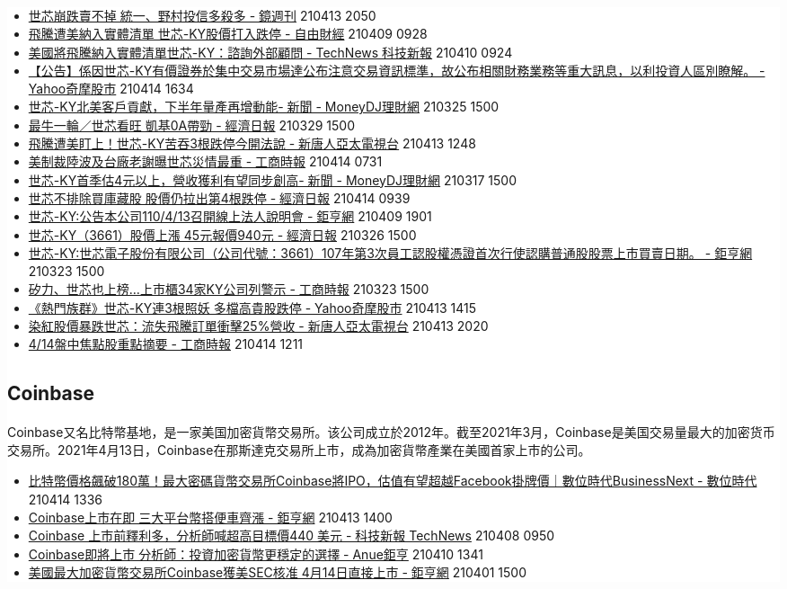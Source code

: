 - [世芯崩跌賣不掉 統一、野村投信多殺多 - 鏡週刊](https://www.mirrormedia.mg/story/20210413fin008/ "世芯崩跌賣不掉 統一、野村投信多殺多 - 鏡週刊") 210413 2050
- [飛騰遭美納入實體清單 世芯-KY股價打入跌停 - 自由財經](https://ec.ltn.com.tw/article/breakingnews/3494304 "飛騰遭美納入實體清單 世芯-KY股價打入跌停 - 自由財經") 210409 0928
- [美國將飛騰納入實體清單世芯-KY：諮詢外部顧問 - TechNews 科技新報](https://technews.tw/2021/04/10/alchip-china-ban/ "美國將飛騰納入實體清單世芯-KY：諮詢外部顧問 - TechNews 科技新報") 210410 0924
- [【公告】係因世芯-KY有價證券於集中交易市場達公布注意交易資訊標準，故公布相關財務業務等重大訊息，以利投資人區別瞭解。 - Yahoo奇摩股市](https://tw.stock.yahoo.com/news/%E5%85%AC%E5%91%8A-%E4%BF%82%E5%9B%A0%E4%B8%96%E8%8A%AF-ky%E6%9C%89%E5%83%B9%E8%AD%89%E5%88%B8%E6%96%BC%E9%9B%86%E4%B8%AD%E4%BA%A4%E6%98%93%E5%B8%82%E5%A0%B4%E9%81%94%E5%85%AC%E5%B8%83%E6%B3%A8%E6%84%8F%E4%BA%A4%E6%98%93%E8%B3%87%E8%A8%8A%E6%A8%99%E6%BA%96-%E6%95%85%E5%85%AC%E5%B8%83%E7%9B%B8%E9%97%9C%E8%B2%A1%E5%8B%99%E6%A5%AD%E5%8B%99%E7%AD%89%E9%87%8D%E5%A4%A7%E8%A8%8A%E6%81%AF-%E4%BB%A5%E5%88%A9%E6%8A%95%E8%B3%87%E4%BA%BA%E5%8D%80%E5%88%A5%E7%9E%AD%E8%A7%A3-083457249.html "【公告】係因世芯-KY有價證券於集中交易市場達公布注意交易資訊標準，故公布相關財務業務等重大訊息，以利投資人區別瞭解。 - Yahoo奇摩股市") 210414 1634
- [世芯-KY北美客戶貢獻，下半年量產再增動能- 新聞 - MoneyDJ理財網](https://www.moneydj.com/kmdj/news/newsviewer.aspx?a=3fdbb84b-6eb9-4488-a55d-8d1e88b48722 "世芯-KY北美客戶貢獻，下半年量產再增動能- 新聞 - MoneyDJ理財網") 210325 1500
- [最牛一輪／世芯看旺 凱基0A帶勁 - 經濟日報](https://money.udn.com/money/story/5739/5350229 "最牛一輪／世芯看旺 凱基0A帶勁 - 經濟日報") 210329 1500
- [飛騰遭美盯上！世芯-KY苦吞3根跌停今開法說 - 新唐人亞太電視台](https://www.ntdtv.com.tw/b5/20210413/video/292994.html?%E9%A3%9B%E9%A8%B0%E9%81%AD%E7%BE%8E%E7%9B%AF%E4%B8%8A%EF%BC%81%E4%B8%96%E8%8A%AF-KY%E8%8B%A6%E5%90%9E3%E6%A0%B9%E8%B7%8C%E5%81%9C%E4%BB%8A%E9%96%8B%E6%B3%95%E8%AA%AA "飛騰遭美盯上！世芯-KY苦吞3根跌停今開法說 - 新唐人亞太電視台") 210413 1248
- [美制裁陸波及台廠老謝曝世芯災情最重 - 工商時報](https://ctee.com.tw/news/stock/444821.html "美制裁陸波及台廠老謝曝世芯災情最重 - 工商時報") 210414 0731
- [世芯-KY首季估4元以上，營收獲利有望同步創高- 新聞 - MoneyDJ理財網](https://www.moneydj.com/kmdj/news/newsviewer.aspx?a=9e3b7535-8c94-4b8b-b07b-3e5ac85bf12f "世芯-KY首季估4元以上，營收獲利有望同步創高- 新聞 - MoneyDJ理財網") 210317 1500
- [世芯不排除買庫藏股 股價仍拉出第4根跌停 - 經濟日報](https://money.udn.com/money/story/5710/5386821?from=edn_catenewest_story "世芯不排除買庫藏股 股價仍拉出第4根跌停 - 經濟日報") 210414 0939
- [世芯-KY:公告本公司110/4/13召開線上法人說明會 - 鉅亨網](https://news.cnyes.com/news/id/4627699 "世芯-KY:公告本公司110/4/13召開線上法人說明會 - 鉅亨網") 210409 1901
- [世芯-KY（3661）股價上漲 45元報價940元 - 經濟日報](https://money.udn.com/money/story/12509/5345015 "世芯-KY（3661）股價上漲 45元報價940元 - 經濟日報") 210326 1500
- [世芯-KY:世芯電子股份有限公司（公司代號：3661）107年第3次員工認股權憑證首次行使認購普通股股票上市買賣日期。 - 鉅亨網](https://news.cnyes.com/news/id/4617118 "世芯-KY:世芯電子股份有限公司（公司代號：3661）107年第3次員工認股權憑證首次行使認購普通股股票上市買賣日期。 - 鉅亨網") 210323 1500
- [矽力、世芯也上榜…上市櫃34家KY公司列警示 - 工商時報](https://ctee.com.tw/news/stock/433818.html "矽力、世芯也上榜…上市櫃34家KY公司列警示 - 工商時報") 210323 1500
- [《熱門族群》世芯-KY連3根照妖 多檔高貴股跌停 - Yahoo奇摩股市](https://tw.stock.yahoo.com/news/%E7%86%B1%E9%96%80%E6%97%8F%E7%BE%A4-%E4%B8%96%E8%8A%AF-ky%E9%80%A33%E6%A0%B9%E7%85%A7%E5%A6%96-%E5%A4%9A%E6%AA%94%E9%AB%98%E8%B2%B4%E8%82%A1%E8%B7%8C%E5%81%9C-061505052.html?bcmt=1 "《熱門族群》世芯-KY連3根照妖 多檔高貴股跌停 - Yahoo奇摩股市") 210413 1415
- [染紅股價暴跌世芯：流失飛騰訂單衝擊25%營收 - 新唐人亞太電視台](https://www.ntdtv.com.tw/b5/20210413/video/293013.html?%E6%9F%93%E7%B4%85%E8%82%A1%E5%83%B9%E6%9A%B4%E8%B7%8C%20%E4%B8%96%E8%8A%AF%EF%BC%9A%E6%B5%81%E5%A4%B1%E9%A3%9B%E9%A8%B0%E8%A8%82%E5%96%AE%E8%A1%9D%E6%93%8A25%25%E7%87%9F%E6%94%B6 "染紅股價暴跌世芯：流失飛騰訂單衝擊25%營收 - 新唐人亞太電視台") 210413 2020
- [4/14盤中焦點股重點摘要 - 工商時報](https://ctee.com.tw/news/stock/444964.html "4/14盤中焦點股重點摘要 - 工商時報") 210414 1211

## Coinbase

Coinbase又名比特幣基地，是一家美国加密貨幣交易所。该公司成立於2012年。截至2021年3月，Coinbase是美国交易量最大的加密货币交易所。2021年4月13日，Coinbase在那斯達克交易所上市，成為加密貨幣產業在美國首家上市的公司。
- [比特幣價格飆破180萬！最大密碼貨幣交易所Coinbase將IPO，估值有望超越Facebook掛牌價｜數位時代BusinessNext - 數位時代](https://www.bnext.com.tw/article/62285/coinbase-bitcoin "比特幣價格飆破180萬！最大密碼貨幣交易所Coinbase將IPO，估值有望超越Facebook掛牌價｜數位時代BusinessNext - 數位時代") 210414 1336
- [Coinbase上市在即 三大平台幣搭便車齊漲 - 鉅亨網](https://news.cnyes.com/news/id/4629175 "Coinbase上市在即 三大平台幣搭便車齊漲 - 鉅亨網") 210413 1400
- [Coinbase 上市前釋利多，分析師喊超高目標價440 美元 - 科技新報 TechNews](https://technews.tw/2021/04/08/coinbase-release-profit-before-listing/ "Coinbase 上市前釋利多，分析師喊超高目標價440 美元 - 科技新報 TechNews") 210408 0950
- [Coinbase即將上市 分析師：投資加密貨幣更穩定的選擇 - Anue鉅亨](https://news.cnyes.com/news/id/4627912 "Coinbase即將上市 分析師：投資加密貨幣更穩定的選擇 - Anue鉅亨") 210410 1341
- [美國最大加密貨幣交易所Coinbase獲美SEC核准 4月14日直接上市 - 鉅亨網](https://m.cnyes.com/news/id/4623581 "美國最大加密貨幣交易所Coinbase獲美SEC核准 4月14日直接上市 - 鉅亨網") 210401 1500